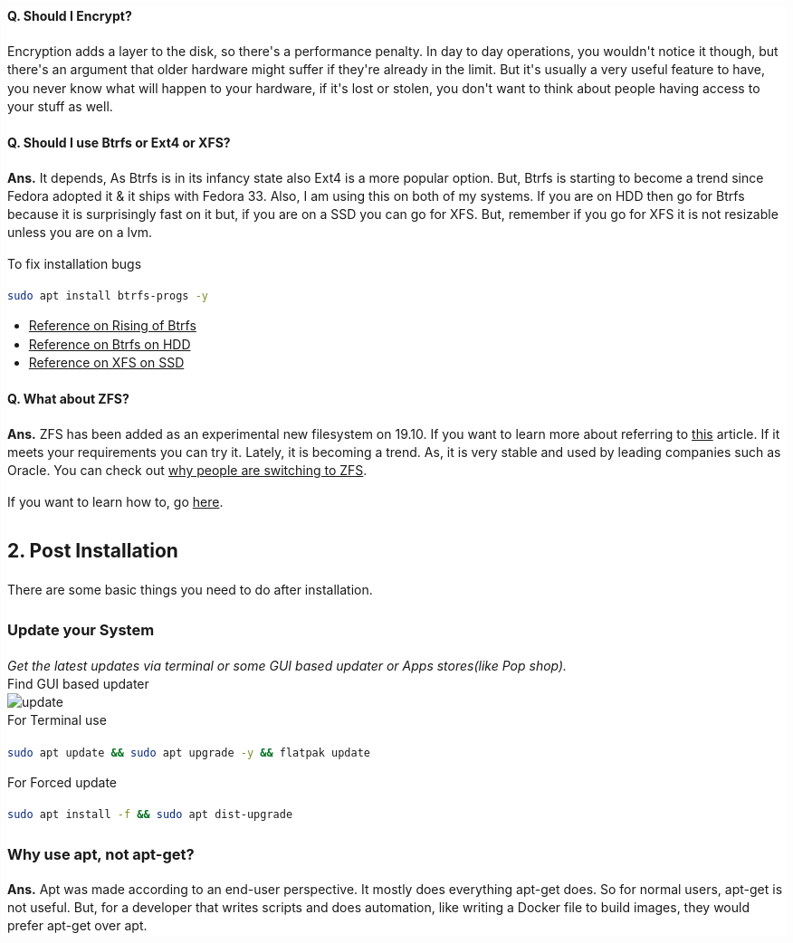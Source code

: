 #### Q. Should I Encrypt?
Encryption adds a layer to the disk, so there's a performance penalty. In day to day operations, you wouldn't notice it though, but there's an argument that older hardware might suffer if they're already in the limit. But it's usually a very useful feature to have, you never know what will happen to your hardware, if it's lost or stolen, you don't want to think about people having access to your stuff as well.

#### Q. Should I use Btrfs or Ext4 or XFS?
**Ans.** It depends, As Btrfs is in its infancy state also Ext4 is a more popular option. But, Btrfs is starting to become a trend since Fedora adopted it & it ships with Fedora 33. Also, I am using this on both of my systems. If you are on HDD then go for Btrfs because it is surprisingly fast on it but, if you are on a SSD you can go for XFS. But, remember if you go for XFS it is not resizable unless you are on a lvm.<br />

To fix installation bugs
```bash
sudo apt install btrfs-progs -y
```

- [Reference on Rising of Btrfs](https://www.linuxjournal.com/content/btrfs-centos-living-loopback)
- [Reference on Btrfs  on HDD](https://www.phoronix.com/scan.php?page=article&item=linux54-hdd-raid&num=1)
- [Reference on XFS on SSD](https://www.phoronix.com/scan.php?page=article&item=linux-58-filesystems&num=4)

#### Q. What about ZFS?
**Ans.** ZFS has been added as an experimental new filesystem on 19.10. If you want to learn more about referring to [this](https://itsfoss.com/zfs-ubuntu/) article. If it meets your requirements you can try it. Lately, it is becoming a trend. As, it is very stable and used by leading companies such as Oracle. You can check out [why people are switching to ZFS](https://rudd-o.com/linux-and-free-software/ways-in-which-zfs-is-better-than-btrfs). <br />

If you want to learn how to, go [here](https://linuxconfig.org/install-ubuntu-20-04-with-zfs).

## 2. Post Installation
There are some basic things you need to do after installation.

### Update your System
*Get the latest updates via terminal or some GUI based updater or Apps stores(like Pop shop).* <br />
Find GUI based updater <br />
![update](https://i.imgur.com/NvDMCzl.png) <br />
For Terminal use
```bash
sudo apt update && sudo apt upgrade -y && flatpak update
```
For Forced update
```bash
sudo apt install -f && sudo apt dist-upgrade
```
### Why use apt, not apt-get?
**Ans.** Apt was made according to an end-user perspective. It mostly does everything apt-get does. So for normal users, apt-get is not useful. But, for a developer that writes scripts and does automation, like writing a Docker file to build images, they would prefer apt-get over apt.
